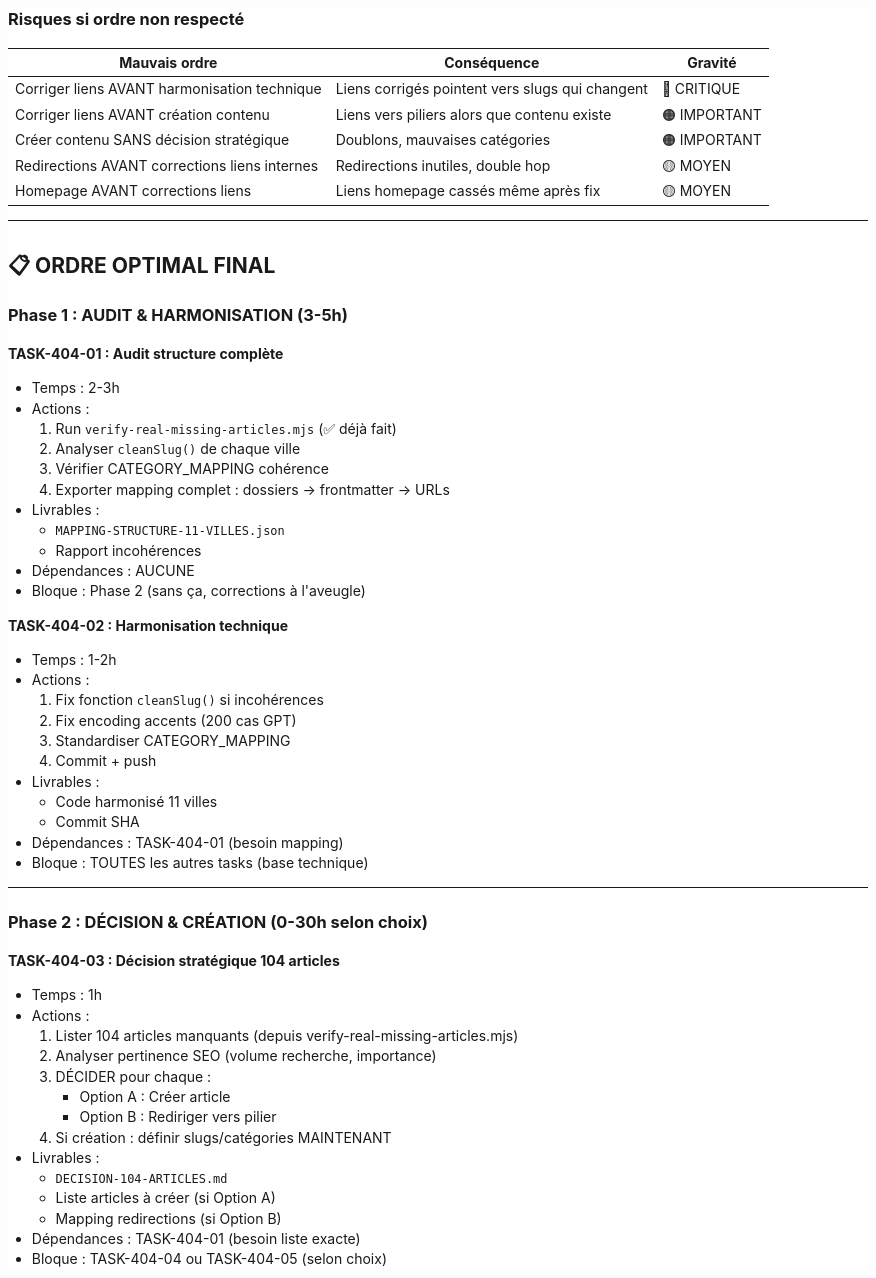 ### Risques si ordre non respecté

| Mauvais ordre | Conséquence | Gravité |
|---------------|-------------|---------|
| Corriger liens AVANT harmonisation technique | Liens corrigés pointent vers slugs qui changent | 🔴 CRITIQUE |
| Corriger liens AVANT création contenu | Liens vers piliers alors que contenu existe | 🟠 IMPORTANT |
| Créer contenu SANS décision stratégique | Doublons, mauvaises catégories | 🟠 IMPORTANT |
| Redirections AVANT corrections liens internes | Redirections inutiles, double hop | 🟡 MOYEN |
| Homepage AVANT corrections liens | Liens homepage cassés même après fix | 🟡 MOYEN |

---

## 📋 ORDRE OPTIMAL FINAL

### Phase 1 : AUDIT & HARMONISATION (3-5h)

**TASK-404-01 : Audit structure complète**
- Temps : 2-3h
- Actions :
  1. Run `verify-real-missing-articles.mjs` (✅ déjà fait)
  2. Analyser `cleanSlug()` de chaque ville
  3. Vérifier CATEGORY_MAPPING cohérence
  4. Exporter mapping complet : dossiers → frontmatter → URLs
- Livrables :
  - `MAPPING-STRUCTURE-11-VILLES.json`
  - Rapport incohérences
- Dépendances : AUCUNE
- Bloque : Phase 2 (sans ça, corrections à l'aveugle)

**TASK-404-02 : Harmonisation technique**
- Temps : 1-2h
- Actions :
  1. Fix fonction `cleanSlug()` si incohérences
  2. Fix encoding accents (200 cas GPT)
  3. Standardiser CATEGORY_MAPPING
  4. Commit + push
- Livrables :
  - Code harmonisé 11 villes
  - Commit SHA
- Dépendances : TASK-404-01 (besoin mapping)
- Bloque : TOUTES les autres tasks (base technique)

---

### Phase 2 : DÉCISION & CRÉATION (0-30h selon choix)

**TASK-404-03 : Décision stratégique 104 articles**
- Temps : 1h
- Actions :
  1. Lister 104 articles manquants (depuis verify-real-missing-articles.mjs)
  2. Analyser pertinence SEO (volume recherche, importance)
  3. DÉCIDER pour chaque :
     - Option A : Créer article
     - Option B : Rediriger vers pilier
  4. Si création : définir slugs/catégories MAINTENANT
- Livrables :
  - `DECISION-104-ARTICLES.md`
  - Liste articles à créer (si Option A)
  - Mapping redirections (si Option B)
- Dépendances : TASK-404-01 (besoin liste exacte)
- Bloque : TASK-404-04 ou TASK-404-05 (selon choix)